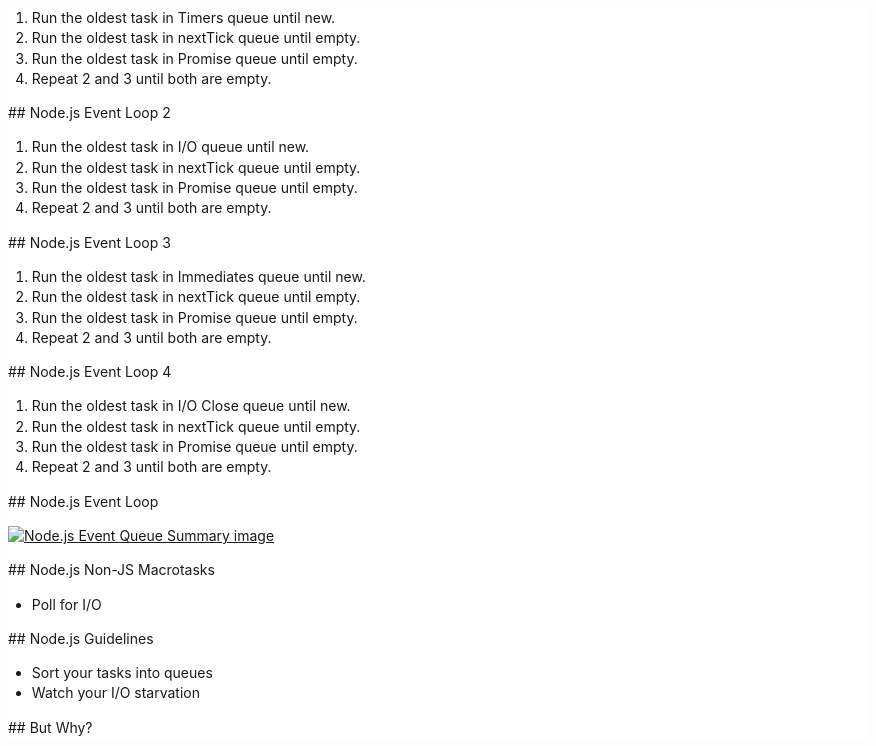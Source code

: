 1. Run the oldest task in Timers queue until new.
2. Run the oldest task in nextTick queue until empty.
3. Run the oldest task in Promise queue until empty.
4. Repeat 2 and 3 until both are empty.
</section>
<section data-markdown>
## Node.js Event Loop 2

1. Run the oldest task in I/O queue until new.
2. Run the oldest task in nextTick queue until empty.
3. Run the oldest task in Promise queue until empty.
4. Repeat 2 and 3 until both are empty.
</section>
<section data-markdown>
## Node.js Event Loop 3

1. Run the oldest task in Immediates queue until new.
2. Run the oldest task in nextTick queue until empty.
3. Run the oldest task in Promise queue until empty.
4. Repeat 2 and 3 until both are empty.
</section>
<section data-markdown>
## Node.js Event Loop 4

1. Run the oldest task in I/O Close queue until new.
2. Run the oldest task in nextTick queue until empty.
3. Run the oldest task in Promise queue until empty.
4. Repeat 2 and 3 until both are empty.
</section>
<section data-markdown>
## Node.js Event Loop

[![Node.js Event Queue Summary image](/images/node-js-queues.png)](https://jsblog.insiderattack.net/event-loop-and-the-big-picture-nodejs-event-loop-part-1-1cb67a182810)
</section>
</section>
<section data-markdown>
## Node.js Non-JS Macrotasks

- Poll for I/O
</section>
<section data-markdown>
## Node.js Guidelines

- Sort your tasks into queues
- Watch your I/O starvation
</section>
<section data-markdown>
## But Why?
